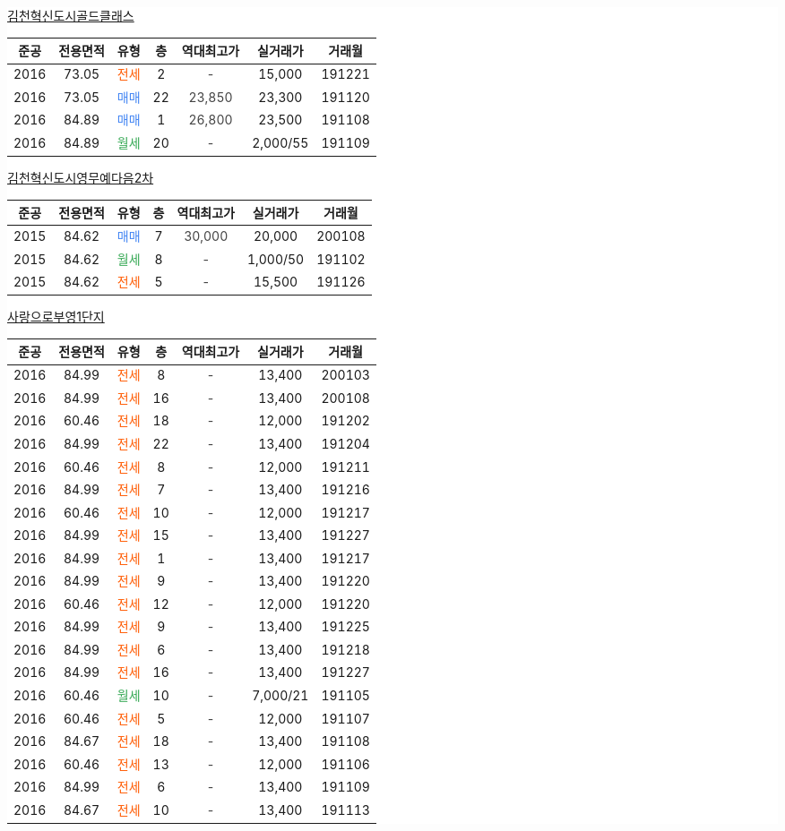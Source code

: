 [김천혁신도시골드클래스](https://search.naver.com/search.naver?query=%EA%B2%BD%EC%83%81%EB%B6%81%EB%8F%84+%EA%B9%80%EC%B2%9C%EC%8B%9C+%EC%9C%A8%EA%B3%A1%EB%8F%99+%EA%B9%80%EC%B2%9C%ED%98%81%EC%8B%A0%EB%8F%84%EC%8B%9C%EA%B3%A8%EB%93%9C%ED%81%B4%EB%9E%98%EC%8A%A4)

|준공|전용면적|유형|층|역대최고가|실거래가|거래월|
|:---:|:---:|:---:|:---:|:---:|:---:|:---:|
|2016|73.05|<span style="color:#ff5a00">전세</span>|2|<span style="color:#444444">-</span>|15,000|191221|
|2016|73.05|<span style="color:#4285f3">매매</span>|22|<span style="color:#444444">23,850</span>|23,300|191120|
|2016|84.89|<span style="color:#4285f3">매매</span>|1|<span style="color:#444444">26,800</span>|23,500|191108|
|2016|84.89|<span style="color:#34a853">월세</span>|20|<span style="color:#444444">-</span>|2,000/55|191109|

[김천혁신도시영무예다음2차](https://search.naver.com/search.naver?query=%EA%B2%BD%EC%83%81%EB%B6%81%EB%8F%84+%EA%B9%80%EC%B2%9C%EC%8B%9C+%EC%9C%A8%EA%B3%A1%EB%8F%99+%EA%B9%80%EC%B2%9C%ED%98%81%EC%8B%A0%EB%8F%84%EC%8B%9C%EC%98%81%EB%AC%B4%EC%98%88%EB%8B%A4%EC%9D%8C2%EC%B0%A8)

|준공|전용면적|유형|층|역대최고가|실거래가|거래월|
|:---:|:---:|:---:|:---:|:---:|:---:|:---:|
|2015|84.62|<span style="color:#4285f3">매매</span>|7|<span style="color:#444444">30,000</span>|20,000|200108|
|2015|84.62|<span style="color:#34a853">월세</span>|8|<span style="color:#444444">-</span>|1,000/50|191102|
|2015|84.62|<span style="color:#ff5a00">전세</span>|5|<span style="color:#444444">-</span>|15,500|191126|

[사랑으로부영1단지](https://search.naver.com/search.naver?query=%EA%B2%BD%EC%83%81%EB%B6%81%EB%8F%84+%EA%B9%80%EC%B2%9C%EC%8B%9C+%EC%9C%A8%EA%B3%A1%EB%8F%99+%EC%82%AC%EB%9E%91%EC%9C%BC%EB%A1%9C%EB%B6%80%EC%98%811%EB%8B%A8%EC%A7%80)

|준공|전용면적|유형|층|역대최고가|실거래가|거래월|
|:---:|:---:|:---:|:---:|:---:|:---:|:---:|
|2016|84.99|<span style="color:#ff5a00">전세</span>|8|<span style="color:#444444">-</span>|13,400|200103|
|2016|84.99|<span style="color:#ff5a00">전세</span>|16|<span style="color:#444444">-</span>|13,400|200108|
|2016|60.46|<span style="color:#ff5a00">전세</span>|18|<span style="color:#444444">-</span>|12,000|191202|
|2016|84.99|<span style="color:#ff5a00">전세</span>|22|<span style="color:#444444">-</span>|13,400|191204|
|2016|60.46|<span style="color:#ff5a00">전세</span>|8|<span style="color:#444444">-</span>|12,000|191211|
|2016|84.99|<span style="color:#ff5a00">전세</span>|7|<span style="color:#444444">-</span>|13,400|191216|
|2016|60.46|<span style="color:#ff5a00">전세</span>|10|<span style="color:#444444">-</span>|12,000|191217|
|2016|84.99|<span style="color:#ff5a00">전세</span>|15|<span style="color:#444444">-</span>|13,400|191227|
|2016|84.99|<span style="color:#ff5a00">전세</span>|1|<span style="color:#444444">-</span>|13,400|191217|
|2016|84.99|<span style="color:#ff5a00">전세</span>|9|<span style="color:#444444">-</span>|13,400|191220|
|2016|60.46|<span style="color:#ff5a00">전세</span>|12|<span style="color:#444444">-</span>|12,000|191220|
|2016|84.99|<span style="color:#ff5a00">전세</span>|9|<span style="color:#444444">-</span>|13,400|191225|
|2016|84.99|<span style="color:#ff5a00">전세</span>|6|<span style="color:#444444">-</span>|13,400|191218|
|2016|84.99|<span style="color:#ff5a00">전세</span>|16|<span style="color:#444444">-</span>|13,400|191227|
|2016|60.46|<span style="color:#34a853">월세</span>|10|<span style="color:#444444">-</span>|7,000/21|191105|
|2016|60.46|<span style="color:#ff5a00">전세</span>|5|<span style="color:#444444">-</span>|12,000|191107|
|2016|84.67|<span style="color:#ff5a00">전세</span>|18|<span style="color:#444444">-</span>|13,400|191108|
|2016|60.46|<span style="color:#ff5a00">전세</span>|13|<span style="color:#444444">-</span>|12,000|191106|
|2016|84.99|<span style="color:#ff5a00">전세</span>|6|<span style="color:#444444">-</span>|13,400|191109|
|2016|84.67|<span style="color:#ff5a00">전세</span>|10|<span style="color:#444444">-</span>|13,400|191113|